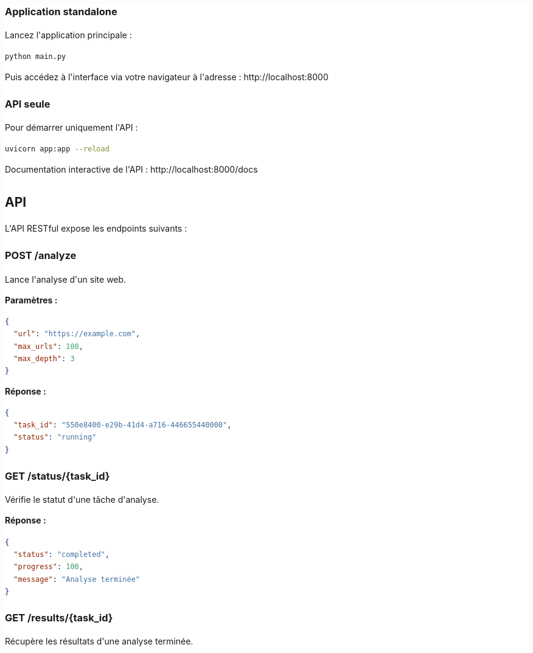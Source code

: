 ### Application standalone

Lancez l'application principale :
```bash
python main.py
```

Puis accédez à l'interface via votre navigateur à l'adresse : http://localhost:8000

### API seule

Pour démarrer uniquement l'API :
```bash
uvicorn app:app --reload
```

Documentation interactive de l'API : http://localhost:8000/docs

## API

L'API RESTful expose les endpoints suivants :

### POST /analyze
Lance l'analyse d'un site web.

**Paramètres :**
```json
{
  "url": "https://example.com",
  "max_urls": 100,
  "max_depth": 3
}
```

**Réponse :**
```json
{
  "task_id": "550e8400-e29b-41d4-a716-446655440000",
  "status": "running"
}
```

### GET /status/{task_id}
Vérifie le statut d'une tâche d'analyse.

**Réponse :**
```json
{
  "status": "completed",
  "progress": 100,
  "message": "Analyse terminée"
}
```

### GET /results/{task_id}
Récupère les résultats d'une analyse terminée.
